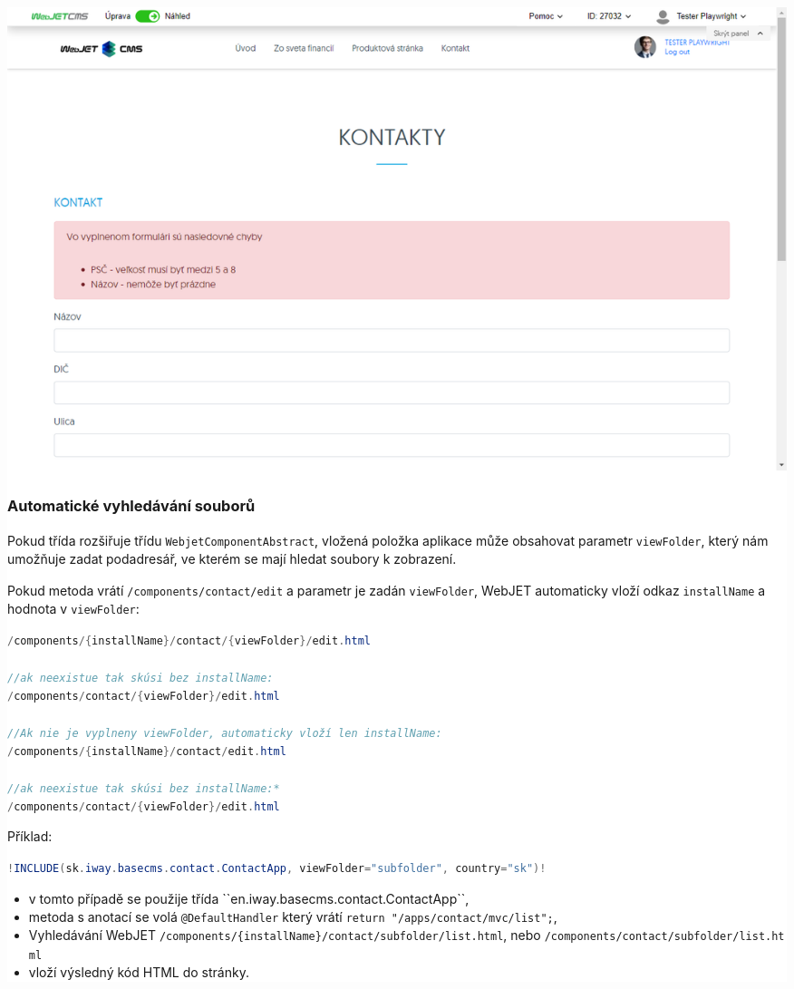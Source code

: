![](validation.png)

### Automatické vyhledávání souborů

Pokud třída rozšiřuje třídu `WebjetComponentAbstract`, vložená položka aplikace může obsahovat parametr `viewFolder`, který nám umožňuje zadat podadresář, ve kterém se mají hledat soubory k zobrazení.

Pokud metoda vrátí `/components/contact/edit` a parametr je zadán `viewFolder`, WebJET automaticky vloží odkaz `installName` a hodnota v `viewFolder`:

```java
/components/{installName}/contact/{viewFolder}/edit.html

//ak neexistue tak skúsi bez installName:
/components/contact/{viewFolder}/edit.html

//Ak nie je vyplneny viewFolder, automaticky vloží len installName:
/components/{installName}/contact/edit.html

//ak neexistue tak skúsi bez installName:*
/components/contact/{viewFolder}/edit.html
```

Příklad:

```java
!INCLUDE(sk.iway.basecms.contact.ContactApp, viewFolder="subfolder", country="sk")!
```
- v tomto případě se použije třída \`\`en.iway.basecms.contact.ContactApp\`\`,
- metoda s anotací se volá `@DefaultHandler` který vrátí `return "/apps/contact/mvc/list";`,
- Vyhledávání WebJET `/components/{installName}/contact/subfolder/list.html`, nebo `/components/contact/subfolder/list.html`
- vloží výsledný kód HTML do stránky.
